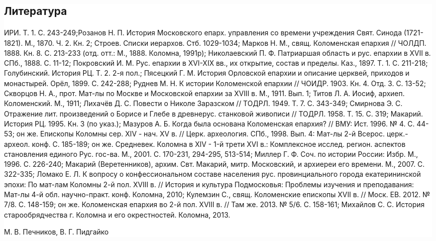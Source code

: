 ## Литература

ИРИ. Т. 1. С. 243-249;Розанов Н. П. История Московского епарх. управления со времени учреждения Свят. Синода (1721-1821). М., 1870. Ч. 2. Кн. 2; Строев. Списки иерархов. Стб. 1029-1034; Марков Н. М., свящ. Коломенская епархия // ЧОЛДП. 1888. Кн. 8. С. 213-233 (отд. отт.: М., 1888. Коломна, 1991р); Николаевский П. Ф. Патриаршая область и рус. епархии в XVII в. СПб., 1888. С. 11-12; Покровский И. М. Рус. епархии в XVI-XIX вв., их открытие, состав и пределы. Каз., 1897. Т. 1. С. 211-218; Голубинский. История РЦ. Т. 2. 2-я пол.; Пясецкий Г. М. История Орловской епархии и описание церквей, приходов и монастырей. Орёл, 1899. С. 242-288; Руднев М. Н. К истории Коломенской епархии // ЧОИДР. 1903. Кн. 4. Отд. 3. С. 13-52; Скворцов Н. А., прот. Мат-лы по Москве и Московской епархии за XVIII в. М., 1911. Вып. 1; Титов Л. А. Иосиф, архиеп. Коломенский. М., 1911; Лихачёв Д. С. Повести о Николе Заразском // ТОДРЛ. 1949. Т. 7. С. 343-349; Смирнова Э. С. Отражение лит. произведений о Борисе и Глебе в древнерус. станковой живописи // ТОДРЛ. 1958. Т. 15. С. 319; Макарий. История РЦ. 1995. Кн. 3 (по указ.); Мазуров А. Б. Когда была основана Коломенская епархия? // ВМУ: Ист. 1996. № 4. С. 44-53; он же. Епископы Коломны сер. XIV - нач. XV в. // Церк. археология. СПб., 1998. Вып. 4: Мат-лы 2-й Всерос. церк.-археол. конф. С. 185-189; он же. Средневек. Коломна в XIV - 1-й трети XVI в.: Комплексное исслед. регион. аспектов становления единого Рус. гос-ва. М., 2001. С. 170-231, 294-295, 513-514; Миллер Г. Ф. Соч. по истории России: Избр. М., 1996. С. 226-240; Макарий (Веретенников), архим. Свт. Макарий, митр. Московский, и архиереи его времени. М., 2007. С. 322-335; Ломако Е. Л. К вопросу о конфессиональном составе населения рус. провинциального города екатерининской эпохи: По мат-лам Коломны 2-й пол. XVIII в. // История и культура Подмосковья: Проблемы изучения и преподавания: Мат-лы 4-й обл. научно-практ. конф. Коломна, 2010; Кулемзин С., свящ. Коломенские епископы XVII в. // Моск. ЕВ. 2012. № 7/8. С. 148-159; он же. Коломенская епархия во 2-й пол. XVIII в. // Там же. 2013. № 5/6. С. 158-161; Михайлов С. С. История старообрядчества г. Коломна и его окрестностей. Коломна, 2013.

М. В. Печников, В. Г. Пидгайко
